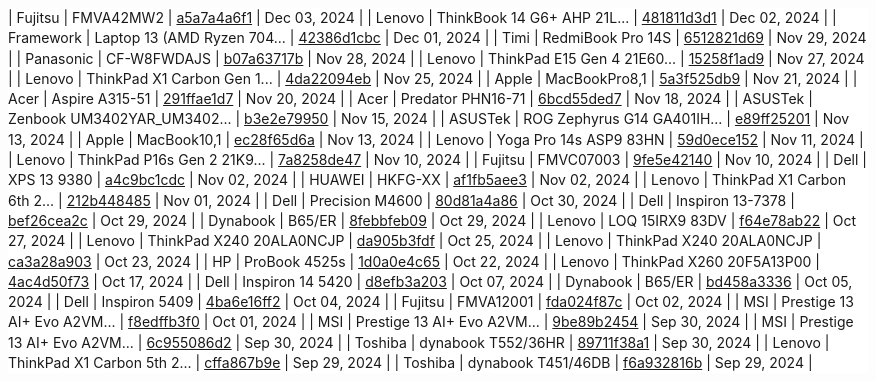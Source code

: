 | Fujitsu       | FMVA42MW2                   | [a5a7a4a6f1](https://linux-hardware.org/?probe=a5a7a4a6f1) | Dec 03, 2024 |
| Lenovo        | ThinkBook 14 G6+ AHP 21L... | [481811d3d1](https://linux-hardware.org/?probe=481811d3d1) | Dec 02, 2024 |
| Framework     | Laptop 13 (AMD Ryzen 704... | [42386d1cbc](https://linux-hardware.org/?probe=42386d1cbc) | Dec 01, 2024 |
| Timi          | RedmiBook Pro 14S           | [6512821d69](https://linux-hardware.org/?probe=6512821d69) | Nov 29, 2024 |
| Panasonic     | CF-W8FWDAJS                 | [b07a63717b](https://linux-hardware.org/?probe=b07a63717b) | Nov 28, 2024 |
| Lenovo        | ThinkPad E15 Gen 4 21E60... | [15258f1ad9](https://linux-hardware.org/?probe=15258f1ad9) | Nov 27, 2024 |
| Lenovo        | ThinkPad X1 Carbon Gen 1... | [4da22094eb](https://linux-hardware.org/?probe=4da22094eb) | Nov 25, 2024 |
| Apple         | MacBookPro8,1               | [5a3f525db9](https://linux-hardware.org/?probe=5a3f525db9) | Nov 21, 2024 |
| Acer          | Aspire A315-51              | [291ffae1d7](https://linux-hardware.org/?probe=291ffae1d7) | Nov 20, 2024 |
| Acer          | Predator PHN16-71           | [6bcd55ded7](https://linux-hardware.org/?probe=6bcd55ded7) | Nov 18, 2024 |
| ASUSTek       | Zenbook UM3402YAR_UM3402... | [b3e2e79950](https://linux-hardware.org/?probe=b3e2e79950) | Nov 15, 2024 |
| ASUSTek       | ROG Zephyrus G14 GA401IH... | [e89ff25201](https://linux-hardware.org/?probe=e89ff25201) | Nov 13, 2024 |
| Apple         | MacBook10,1                 | [ec28f65d6a](https://linux-hardware.org/?probe=ec28f65d6a) | Nov 13, 2024 |
| Lenovo        | Yoga Pro 14s ASP9 83HN      | [59d0ece152](https://linux-hardware.org/?probe=59d0ece152) | Nov 11, 2024 |
| Lenovo        | ThinkPad P16s Gen 2 21K9... | [7a8258de47](https://linux-hardware.org/?probe=7a8258de47) | Nov 10, 2024 |
| Fujitsu       | FMVC07003                   | [9fe5e42140](https://linux-hardware.org/?probe=9fe5e42140) | Nov 10, 2024 |
| Dell          | XPS 13 9380                 | [a4c9bc1cdc](https://linux-hardware.org/?probe=a4c9bc1cdc) | Nov 02, 2024 |
| HUAWEI        | HKFG-XX                     | [af1fb5aee3](https://linux-hardware.org/?probe=af1fb5aee3) | Nov 02, 2024 |
| Lenovo        | ThinkPad X1 Carbon 6th 2... | [212b448485](https://linux-hardware.org/?probe=212b448485) | Nov 01, 2024 |
| Dell          | Precision M4600             | [80d81a4a86](https://linux-hardware.org/?probe=80d81a4a86) | Oct 30, 2024 |
| Dell          | Inspiron 13-7378            | [bef26cea2c](https://linux-hardware.org/?probe=bef26cea2c) | Oct 29, 2024 |
| Dynabook      | B65/ER                      | [8febbfeb09](https://linux-hardware.org/?probe=8febbfeb09) | Oct 29, 2024 |
| Lenovo        | LOQ 15IRX9 83DV             | [f64e78ab22](https://linux-hardware.org/?probe=f64e78ab22) | Oct 27, 2024 |
| Lenovo        | ThinkPad X240 20ALA0NCJP    | [da905b3fdf](https://linux-hardware.org/?probe=da905b3fdf) | Oct 25, 2024 |
| Lenovo        | ThinkPad X240 20ALA0NCJP    | [ca3a28a903](https://linux-hardware.org/?probe=ca3a28a903) | Oct 23, 2024 |
| HP            | ProBook 4525s               | [1d0a0e4c65](https://linux-hardware.org/?probe=1d0a0e4c65) | Oct 22, 2024 |
| Lenovo        | ThinkPad X260 20F5A13P00    | [4ac4d50f73](https://linux-hardware.org/?probe=4ac4d50f73) | Oct 17, 2024 |
| Dell          | Inspiron 14 5420            | [d8efb3a203](https://linux-hardware.org/?probe=d8efb3a203) | Oct 07, 2024 |
| Dynabook      | B65/ER                      | [bd458a3336](https://linux-hardware.org/?probe=bd458a3336) | Oct 05, 2024 |
| Dell          | Inspiron 5409               | [4ba6e16ff2](https://linux-hardware.org/?probe=4ba6e16ff2) | Oct 04, 2024 |
| Fujitsu       | FMVA12001                   | [fda024f87c](https://linux-hardware.org/?probe=fda024f87c) | Oct 02, 2024 |
| MSI           | Prestige 13 AI+ Evo A2VM... | [f8edffb3f0](https://linux-hardware.org/?probe=f8edffb3f0) | Oct 01, 2024 |
| MSI           | Prestige 13 AI+ Evo A2VM... | [9be89b2454](https://linux-hardware.org/?probe=9be89b2454) | Sep 30, 2024 |
| MSI           | Prestige 13 AI+ Evo A2VM... | [6c955086d2](https://linux-hardware.org/?probe=6c955086d2) | Sep 30, 2024 |
| Toshiba       | dynabook T552/36HR          | [89711f38a1](https://linux-hardware.org/?probe=89711f38a1) | Sep 30, 2024 |
| Lenovo        | ThinkPad X1 Carbon 5th 2... | [cffa867b9e](https://linux-hardware.org/?probe=cffa867b9e) | Sep 29, 2024 |
| Toshiba       | dynabook T451/46DB          | [f6a932816b](https://linux-hardware.org/?probe=f6a932816b) | Sep 29, 2024 |